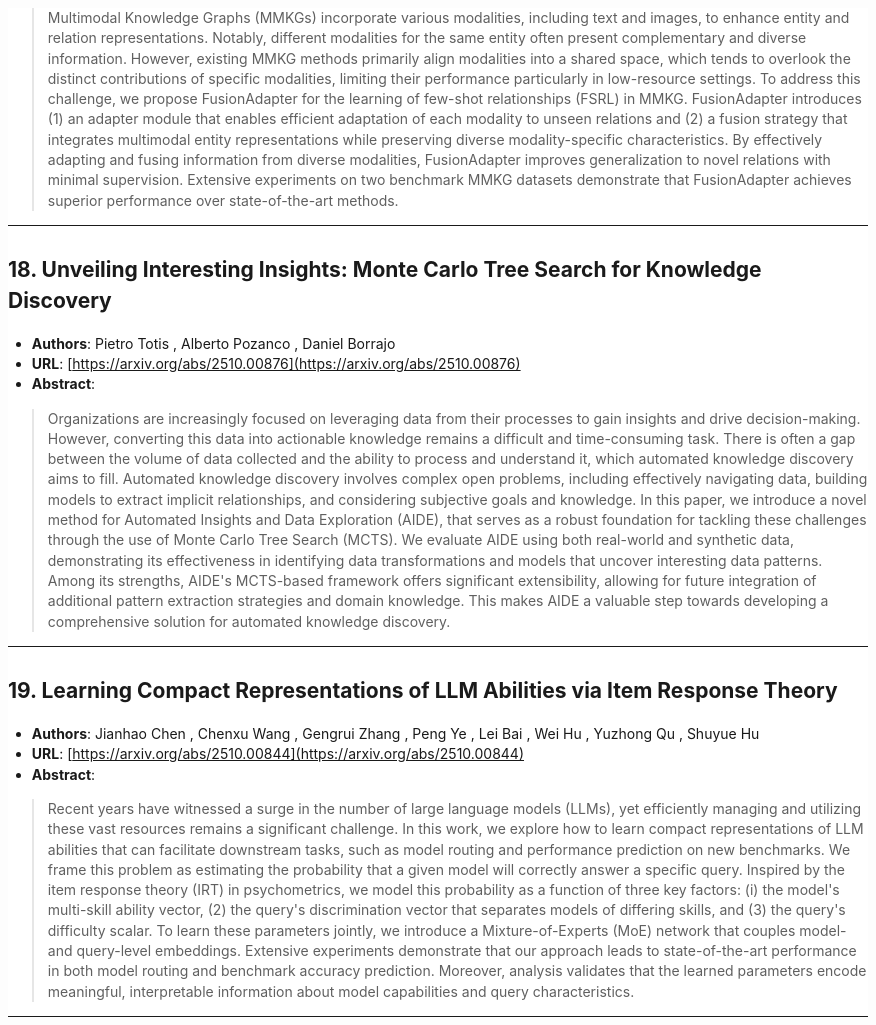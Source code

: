> Multimodal Knowledge Graphs (MMKGs) incorporate various modalities, including text and images, to enhance entity and relation representations. Notably, different modalities for the same entity often present complementary and diverse information. However, existing MMKG methods primarily align modalities into a shared space, which tends to overlook the distinct contributions of specific modalities, limiting their performance particularly in low-resource settings. To address this challenge, we propose FusionAdapter for the learning of few-shot relationships (FSRL) in MMKG. FusionAdapter introduces (1) an adapter module that enables efficient adaptation of each modality to unseen relations and (2) a fusion strategy that integrates multimodal entity representations while preserving diverse modality-specific characteristics. By effectively adapting and fusing information from diverse modalities, FusionAdapter improves generalization to novel relations with minimal supervision. Extensive experiments on two benchmark MMKG datasets demonstrate that FusionAdapter achieves superior performance over state-of-the-art methods.

---

## 18. Unveiling Interesting Insights: Monte Carlo Tree Search for Knowledge Discovery
- **Authors**: Pietro Totis , Alberto Pozanco , Daniel Borrajo
- **URL**: [https://arxiv.org/abs/2510.00876](https://arxiv.org/abs/2510.00876)
- **Abstract**:
> Organizations are increasingly focused on leveraging data from their processes to gain insights and drive decision-making. However, converting this data into actionable knowledge remains a difficult and time-consuming task. There is often a gap between the volume of data collected and the ability to process and understand it, which automated knowledge discovery aims to fill. Automated knowledge discovery involves complex open problems, including effectively navigating data, building models to extract implicit relationships, and considering subjective goals and knowledge. In this paper, we introduce a novel method for Automated Insights and Data Exploration (AIDE), that serves as a robust foundation for tackling these challenges through the use of Monte Carlo Tree Search (MCTS). We evaluate AIDE using both real-world and synthetic data, demonstrating its effectiveness in identifying data transformations and models that uncover interesting data patterns. Among its strengths, AIDE's MCTS-based framework offers significant extensibility, allowing for future integration of additional pattern extraction strategies and domain knowledge. This makes AIDE a valuable step towards developing a comprehensive solution for automated knowledge discovery.

---

## 19. Learning Compact Representations of LLM Abilities via Item Response Theory
- **Authors**: Jianhao Chen , Chenxu Wang , Gengrui Zhang , Peng Ye , Lei Bai , Wei Hu , Yuzhong Qu , Shuyue Hu
- **URL**: [https://arxiv.org/abs/2510.00844](https://arxiv.org/abs/2510.00844)
- **Abstract**:
> Recent years have witnessed a surge in the number of large language models (LLMs), yet efficiently managing and utilizing these vast resources remains a significant challenge. In this work, we explore how to learn compact representations of LLM abilities that can facilitate downstream tasks, such as model routing and performance prediction on new benchmarks. We frame this problem as estimating the probability that a given model will correctly answer a specific query. Inspired by the item response theory (IRT) in psychometrics, we model this probability as a function of three key factors: (i) the model's multi-skill ability vector, (2) the query's discrimination vector that separates models of differing skills, and (3) the query's difficulty scalar. To learn these parameters jointly, we introduce a Mixture-of-Experts (MoE) network that couples model- and query-level embeddings. Extensive experiments demonstrate that our approach leads to state-of-the-art performance in both model routing and benchmark accuracy prediction. Moreover, analysis validates that the learned parameters encode meaningful, interpretable information about model capabilities and query characteristics.

---